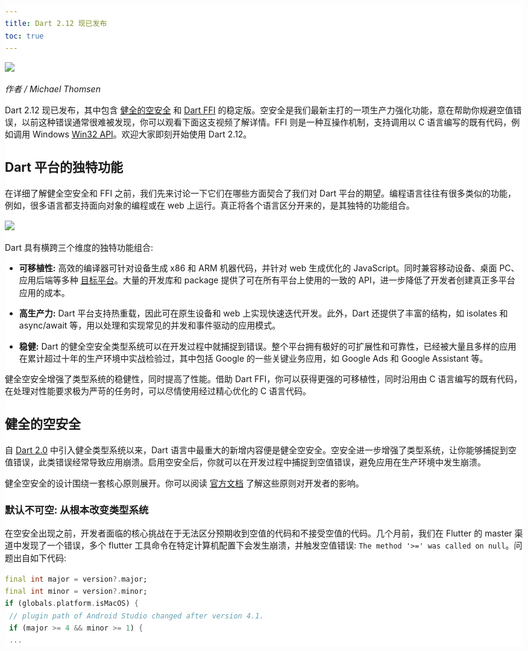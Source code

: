 ```yaml
---
title: Dart 2.12 现已发布
toc: true
---
```


![](https://files.flutter-io.cn/posts/images/2021/03/6b1a0818de0a5.png)

*作者 / Michael Thomsen*

Dart 2.12 现已发布，其中包含 [健全的空安全](https://dart.cn/null-safety) 和 [Dart FFI](https://dart.cn/guides/libraries/c-interop) 的稳定版。空安全是我们最新主打的一项生产力强化功能，意在帮助你规避空值错误，以前这种错误通常很难被发现，你可以观看下面这支视频了解详情。FFI 则是一种互操作机制，支持调用以 C 语言编写的既有代码，例如调用 Windows [Win32 API](https://pub.flutter-io.cn/packages/win32)。欢迎大家即刻开始使用 Dart 2.12。

<iframe width="560" height="315" src="{{site.bili.embed}}?aid=415467484&bvid=BV1GV411Y7sW&cid=262014735&page=1&autoplay=false" {{site.bili.set-short}}> </iframe>

## **Dart 平台的独特功能**

在详细了解健全空安全和 FFI 之前，我们先来讨论一下它们在哪些方面契合了我们对 Dart 平台的期望。编程语言往往有很多类似的功能，例如，很多语言都支持面向对象的编程或在 web 上运行。真正将各个语言区分开来的，是其独特的功能组合。

![](https://files.flutter-io.cn/posts/images/2021/03/6773481aed985.jpg)

Dart 具有横跨三个维度的独特功能组合:

* **可移植性:** 高效的编译器可针对设备生成 x86 和 ARM 机器代码，并针对 web 生成优化的 JavaScript。同时兼容移动设备、桌面 PC、应用后端等多种 [目标平台](https://dart.cn/overview#platform)。大量的开发库和 package 提供了可在所有平台上使用的一致的 API，进一步降低了开发者创建真正多平台应用的成本。

* **高生产力:** Dart 平台支持热重载，因此可在原生设备和 web 上实现快速迭代开发。此外，Dart 还提供了丰富的结构，如 isolates 和 async/await 等，用以处理和实现常见的并发和事件驱动的应用模式。

* **稳健:** Dart 的健全空安全类型系统可以在开发过程中就捕捉到错误。整个平台拥有极好的可扩展性和可靠性，已经被大量且多样的应用在累计超过十年的生产环境中实战检验过，其中包括 Google 的一些关键业务应用，如 Google Ads 和 Google Assistant 等。

健全空安全增强了类型系统的稳健性，同时提高了性能。借助 Dart FFI，你可以获得更强的可移植性，同时沿用由 C 语言编写的既有代码，在处理对性能要求极为严苛的任务时，可以尽情使用经过精心优化的 C 语言代码。

## **健全的空安全**

自 [Dart 2.0](https://medium.com/dartlang/announcing-dart-2-80ba01f43b6) 中引入健全类型系统以来，Dart 语言中最重大的新增内容便是健全空安全。空安全进一步增强了类型系统，让你能够捕捉到空值错误，此类错误经常导致应用崩溃。启用空安全后，你就可以在开发过程中捕捉到空值错误，避免应用在生产环境中发生崩溃。

健全空安全的设计围绕一套核心原则展开。你可以阅读 [官方文档](https://dart.cn/null-safety#null-safety-principles) 了解这些原则对开发者的影响。

### **默认不可空: 从根本改变类型系统**

在空安全出现之前，开发者面临的核心挑战在于无法区分预期收到空值的代码和不接受空值的代码。几个月前，我们在 Flutter 的 master 渠道中发现了一个错误，多个 flutter 工具命令在特定计算机配置下会发生崩溃，并触发空值错误: `The method '>=' was called on null`。问题出自如下代码:

```dart
final int major = version?.major;
final int minor = version?.minor;
if (globals.platform.isMacOS) {
 // plugin path of Android Studio changed after version 4.1.
 if (major >= 4 && minor >= 1) {
 ...
```
